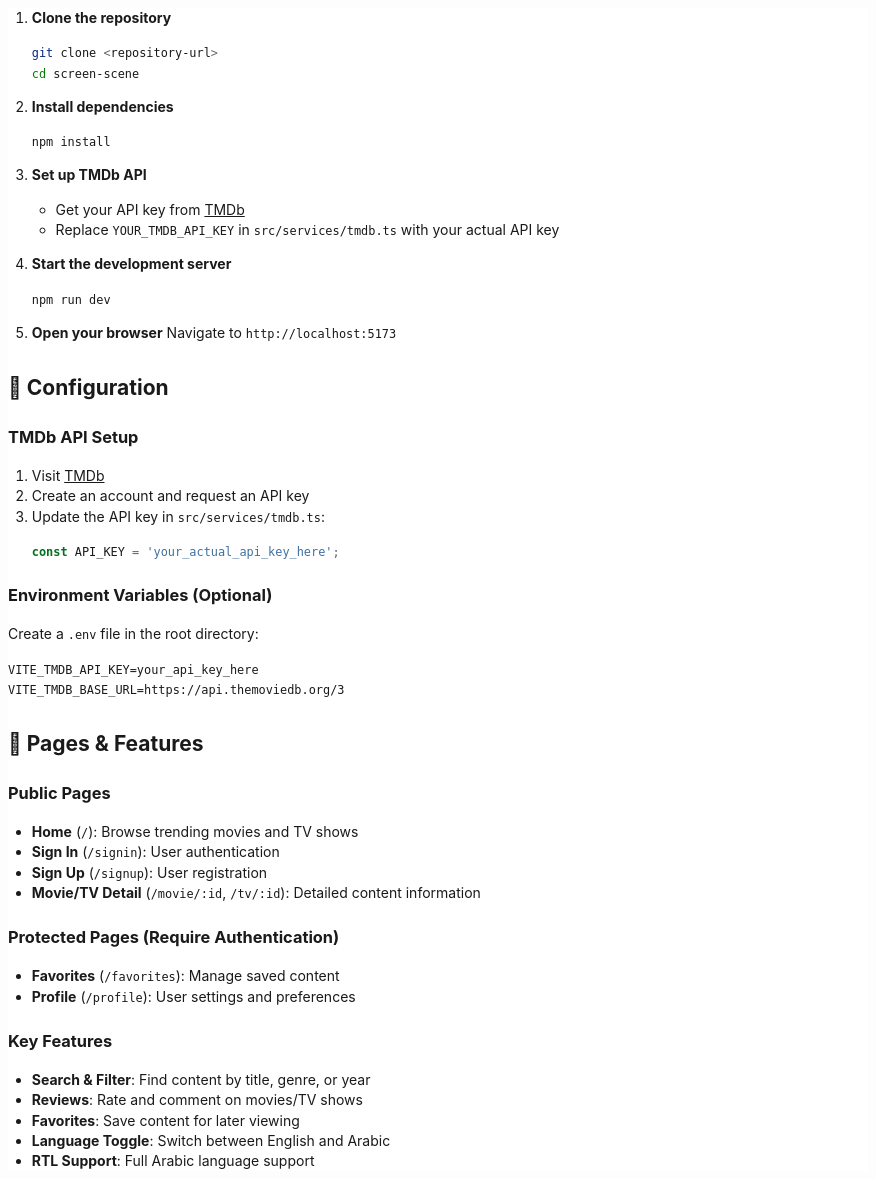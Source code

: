 1. **Clone the repository**
   ```bash
   git clone <repository-url>
   cd screen-scene
   ```

2. **Install dependencies**
   ```bash
   npm install
   ```

3. **Set up TMDb API**
   - Get your API key from [TMDb](https://www.themoviedb.org/settings/api)
   - Replace `YOUR_TMDB_API_KEY` in `src/services/tmdb.ts` with your actual API key

4. **Start the development server**
   ```bash
   npm run dev
   ```

5. **Open your browser**
   Navigate to `http://localhost:5173`

## 🔧 Configuration

### TMDb API Setup
1. Visit [TMDb](https://www.themoviedb.org/settings/api)
2. Create an account and request an API key
3. Update the API key in `src/services/tmdb.ts`:
   ```typescript
   const API_KEY = 'your_actual_api_key_here';
   ```

### Environment Variables (Optional)
Create a `.env` file in the root directory:
```env
VITE_TMDB_API_KEY=your_api_key_here
VITE_TMDB_BASE_URL=https://api.themoviedb.org/3
```

## 📱 Pages & Features

### Public Pages
- **Home** (`/`): Browse trending movies and TV shows
- **Sign In** (`/signin`): User authentication
- **Sign Up** (`/signup`): User registration
- **Movie/TV Detail** (`/movie/:id`, `/tv/:id`): Detailed content information

### Protected Pages (Require Authentication)
- **Favorites** (`/favorites`): Manage saved content
- **Profile** (`/profile`): User settings and preferences

### Key Features
- **Search & Filter**: Find content by title, genre, or year
- **Reviews**: Rate and comment on movies/TV shows
- **Favorites**: Save content for later viewing
- **Language Toggle**: Switch between English and Arabic
- **RTL Support**: Full Arabic language support
